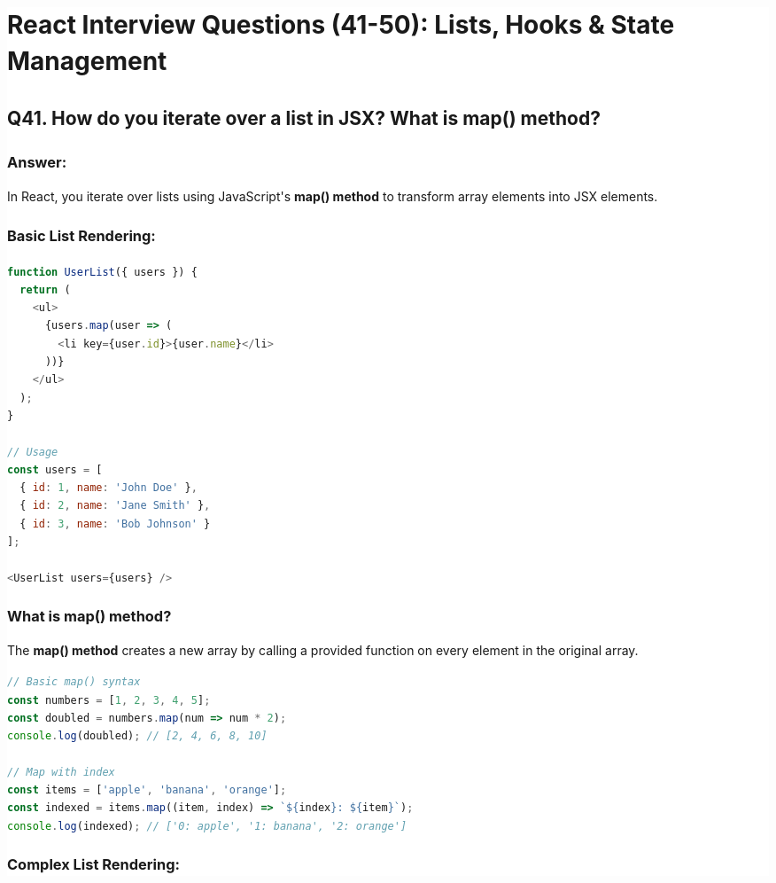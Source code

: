 # React Interview Questions (41-50): Lists, Hooks & State Management

## Q41. How do you iterate over a list in JSX? What is map() method?

### **Answer:**
In React, you iterate over lists using JavaScript's **map() method** to transform array elements into JSX elements.

### **Basic List Rendering:**

```javascript
function UserList({ users }) {
  return (
    <ul>
      {users.map(user => (
        <li key={user.id}>{user.name}</li>
      ))}
    </ul>
  );
}

// Usage
const users = [
  { id: 1, name: 'John Doe' },
  { id: 2, name: 'Jane Smith' },
  { id: 3, name: 'Bob Johnson' }
];

<UserList users={users} />
```

### **What is map() method?**

The **map() method** creates a new array by calling a provided function on every element in the original array.

```javascript
// Basic map() syntax
const numbers = [1, 2, 3, 4, 5];
const doubled = numbers.map(num => num * 2);
console.log(doubled); // [2, 4, 6, 8, 10]

// Map with index
const items = ['apple', 'banana', 'orange'];
const indexed = items.map((item, index) => `${index}: ${item}`);
console.log(indexed); // ['0: apple', '1: banana', '2: orange']
```

### **Complex List Rendering:**
